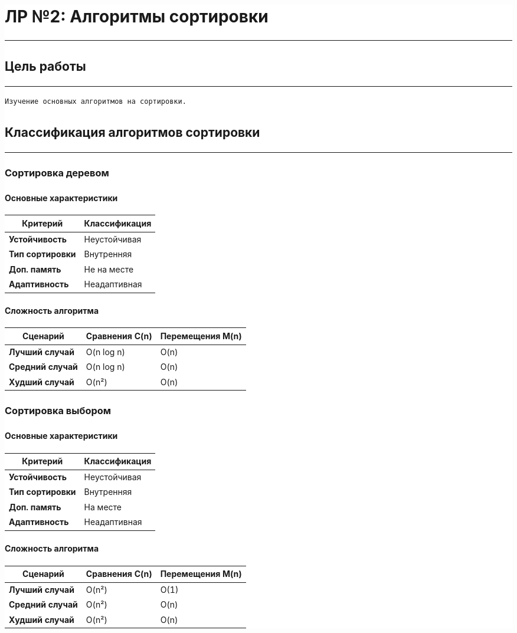 # **ЛР №2: Алгоритмы сортировки**
---

## **Цель работы**
---
```
Изучение основных алгоритмов на сортировки.
```

## Классификация алгоритмов сортировки
---

### Сортировка деревом

#### Основные характеристики
| Критерий | Классификация |
|----------|---------------|
| **Устойчивость** | Неустойчивая |
| **Тип сортировки** | Внутренняя |
| **Доп. память** | Не на месте |
| **Адаптивность** | Неадаптивная |

#### Сложность алгоритма
| Сценарий | Сравнения C(n) | Перемещения M(n) |
|----------|----------------|------------------|
| **Лучший случай** | O(n log n) | O(n) |
| **Средний случай** | O(n log n) | O(n) |
| **Худший случай** | O(n²) | O(n) |

### Сортировка выбором

#### Основные характеристики
| Критерий | Классификация |
|----------|---------------|
| **Устойчивость** | Неустойчивая |
| **Тип сортировки** | Внутренняя |
| **Доп. память** | На месте |
| **Адаптивность** | Неадаптивная |

#### Сложность алгоритма
| Сценарий | Сравнения C(n) | Перемещения M(n) |
|----------|----------------|------------------|
| **Лучший случай** | O(n²) | O(1) |
| **Средний случай** | O(n²) | O(n) |
| **Худший случай** | O(n²) | O(n) |
